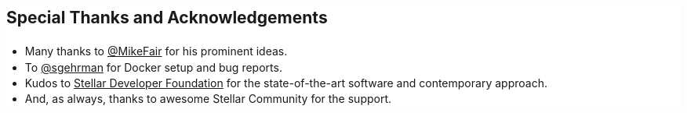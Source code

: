 ## Special Thanks and Acknowledgements

- Many thanks to [@MikeFair](https://github.com/MikeFair) for his prominent ideas.
- To [@sgehrman](https://github.com/sgehrman) for Docker setup and bug reports.
- Kudos to [Stellar Developer Foundation](https://github.com/stellar) for the state-of-the-art software and contemporary approach.   
- And, as always, thanks to awesome Stellar Community for the support.
